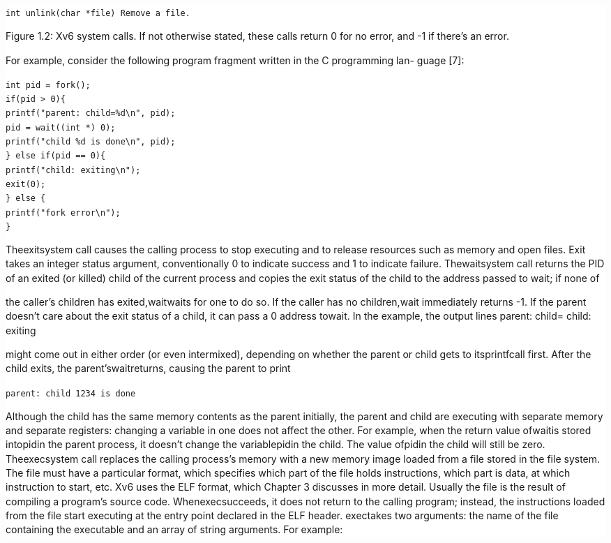 ```
int unlink(char *file) Remove a file.
```
Figure 1.2: Xv6 system calls. If not otherwise stated, these calls return 0 for no error, and -1 if
there’s an error.

For example, consider the following program fragment written in the C programming lan-
guage [7]:

```
int pid = fork();
if(pid > 0){
printf("parent: child=%d\n", pid);
pid = wait((int *) 0);
printf("child %d is done\n", pid);
} else if(pid == 0){
printf("child: exiting\n");
exit(0);
} else {
printf("fork error\n");
}
```
Theexitsystem call causes the calling process to stop executing and to release resources such as
memory and open files. Exit takes an integer status argument, conventionally 0 to indicate success
and 1 to indicate failure. Thewaitsystem call returns the PID of an exited (or killed) child of
the current process and copies the exit status of the child to the address passed to wait; if none of


the caller’s children has exited,waitwaits for one to do so. If the caller has no children,wait
immediately returns -1. If the parent doesn’t care about the exit status of a child, it can pass a 0
address towait.
In the example, the output lines
parent: child=
child: exiting

might come out in either order (or even intermixed), depending on whether the parent or child gets
to itsprintfcall first. After the child exits, the parent’swaitreturns, causing the parent to print

```
parent: child 1234 is done
```
Although the child has the same memory contents as the parent initially, the parent and child are
executing with separate memory and separate registers: changing a variable in one does not affect
the other. For example, when the return value ofwaitis stored intopidin the parent process, it
doesn’t change the variablepidin the child. The value ofpidin the child will still be zero.
Theexecsystem call replaces the calling process’s memory with a new memory image loaded
from a file stored in the file system. The file must have a particular format, which specifies which
part of the file holds instructions, which part is data, at which instruction to start, etc. Xv6 uses the
ELF format, which Chapter 3 discusses in more detail. Usually the file is the result of compiling
a program’s source code. Whenexecsucceeds, it does not return to the calling program; instead,
the instructions loaded from the file start executing at the entry point declared in the ELF header.
exectakes two arguments: the name of the file containing the executable and an array of string
arguments. For example:
